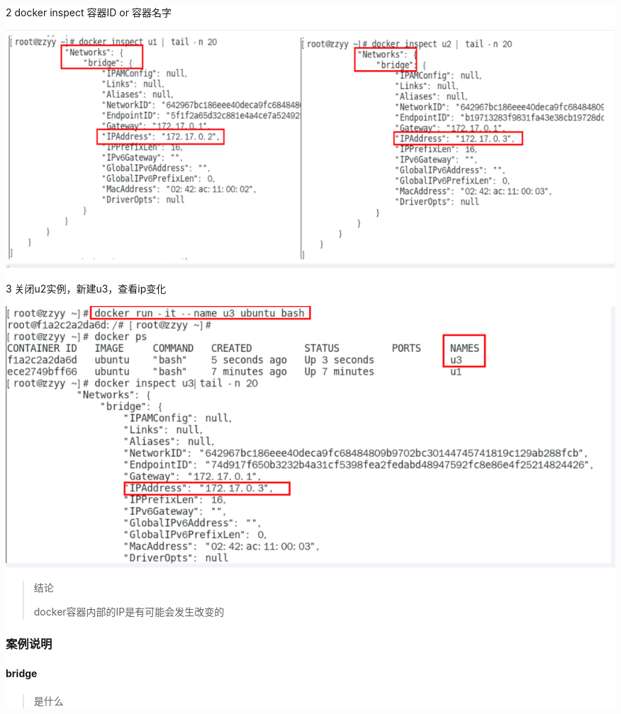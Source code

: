 2 docker inspect 容器ID or 容器名字

![image-20230520225439510](./images/image-20230520225439510.png)

3 关闭u2实例，新建u3，查看ip变化

![image-20230520225458659](./images/image-20230520225458659.png)

>   结论
>
>   docker容器内部的IP是有可能会发生改变的

### 案例说明

#### bridge

>   是什么
